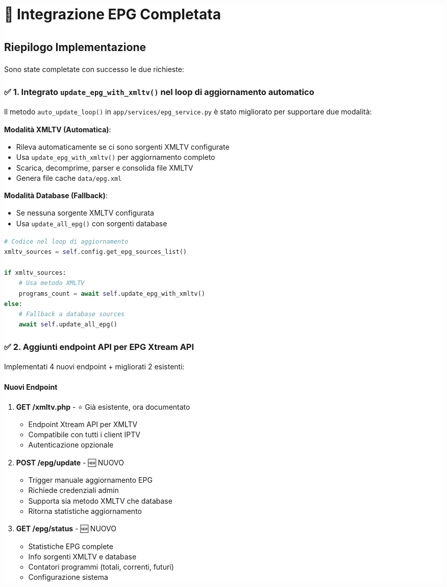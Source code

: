 # 🎉 Integrazione EPG Completata

## Riepilogo Implementazione

Sono state completate con successo le due richieste:

### ✅ 1. Integrato `update_epg_with_xmltv()` nel loop di aggiornamento automatico

Il metodo `auto_update_loop()` in `app/services/epg_service.py` è stato migliorato per supportare due modalità:

**Modalità XMLTV (Automatica)**:
- Rileva automaticamente se ci sono sorgenti XMLTV configurate
- Usa `update_epg_with_xmltv()` per aggiornamento completo
- Scarica, decomprime, parser e consolida file XMLTV
- Genera file cache `data/epg.xml`

**Modalità Database (Fallback)**:
- Se nessuna sorgente XMLTV configurata
- Usa `update_all_epg()` con sorgenti database

```python
# Codice nel loop di aggiornamento
xmltv_sources = self.config.get_epg_sources_list()

if xmltv_sources:
    # Usa metodo XMLTV
    programs_count = await self.update_epg_with_xmltv()
else:
    # Fallback a database sources
    await self.update_all_epg()
```

### ✅ 2. Aggiunti endpoint API per EPG Xtream API

Implementati 4 nuovi endpoint + migliorati 2 esistenti:

#### Nuovi Endpoint

1. **GET /xmltv.php** - ⭐ Già esistente, ora documentato
   - Endpoint Xtream API per XMLTV
   - Compatibile con tutti i client IPTV
   - Autenticazione opzionale

2. **POST /epg/update** - 🆕 NUOVO
   - Trigger manuale aggiornamento EPG
   - Richiede credenziali admin
   - Supporta sia metodo XMLTV che database
   - Ritorna statistiche aggiornamento

3. **GET /epg/status** - 🆕 NUOVO
   - Statistiche EPG complete
   - Info sorgenti XMLTV e database
   - Contatori programmi (totali, correnti, futuri)
   - Configurazione sistema
